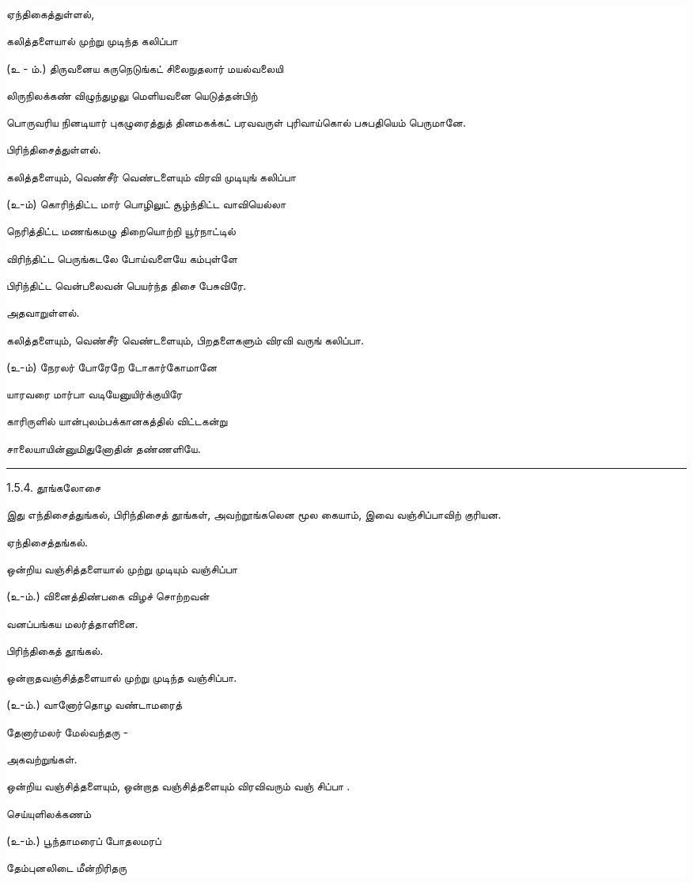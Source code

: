 ஏந்திகைத்துள்ளல்,  

கலித்தளையால் முற்று முடிந்த கலிப்பா  

(உ - ம்.) திருவனைய கருநெடுங்கட் சிலைநுதலார் மயல்வலையி  

லிருநிலக்கண் விழுந்துழலு மெளியவனை யெடுத்தன்பிற்  

பொருவரிய நினடியார் புகழுரைத்துத் தினமகக்கட் பரவவருள் புரிவாய்கொல் பசுபதியெம் பெருமானே.  

பிரிந்திசைத்துள்ளல்.  

கலித்தளையும், வெண்சீர் வெண்டளையும் விரவி முடியுங் கலிப்பா  

(உ-ம்) கொரிந்திட்ட மார் பொழிலுட் சூழ்ந்திட்ட வாவியெல்லா  

நெரித்திட்ட மணங்கமழு திறையொற்றி யூர்நாட்டில்  

விரிந்திட்ட பெருங்கடலே போய்வளையே கம்புள்ளே  

பிரிந்திட்ட வென்பலைவன் பெயர்ந்த திசை பேசுவிரே.  

அதவாறுள்ளல்.  

கலித்தளையும், வெண்சீர் வெண்டளையும், பிறதளைகளும் விரவி வருங் கலிப்பா.  

(உ-ம்) நேரலர் போரேறே டோகார்கோமானே  

யாரவரை மார்பா வடியேனுயிர்க்குயிரே  

காரிருளில் யான்புலம்பக்கானகத்தில் விட்டகன்று  

சாலையாயின்னுமிதுனோதின் தண்ணளியே.  

--------  

1.5.4. தூங்கலோசை  

இது எந்திசைத்துங்கல், பிரிந்திசைத் தூங்கள், அவற்றூங்கலென மூல கையாம், இவை வஞ்சிப்பாவிற் குரியன.  

ஏந்திசைத்தங்கல்.  

ஒன்றிய வஞ்சித்தளையால் முற்று முடியும் வஞ்சிப்பா  

(உ-ம்.) வினைத்திண்பகை விழச் சொற்றவன்  

வனப்பங்கய மலர்த்தாளினை.  

பிரிந்திகைத் தூங்கல்.  

ஒன்றாதவஞ்சித்தளையால் முற்று முடிந்த வஞ்சிப்பா.  

(உ-ம்.) வானோர்தொழ வண்டாமரைத்  

தேனார்மலர் மேல்வந்தரு -  

அகவற்றுங்கள்.  

ஒன்றிய வஞ்சித்தளையும், ஒன்றாத வஞ்சித்தளையும் விரவிவரும் வஞ் சிப்பா .  

செய்யுளிலக்கணம்  

(உ-ம்.) பூந்தாமரைப் போதலமரப்  

தேம்புனலிடை மீன்றிரிதரு  
